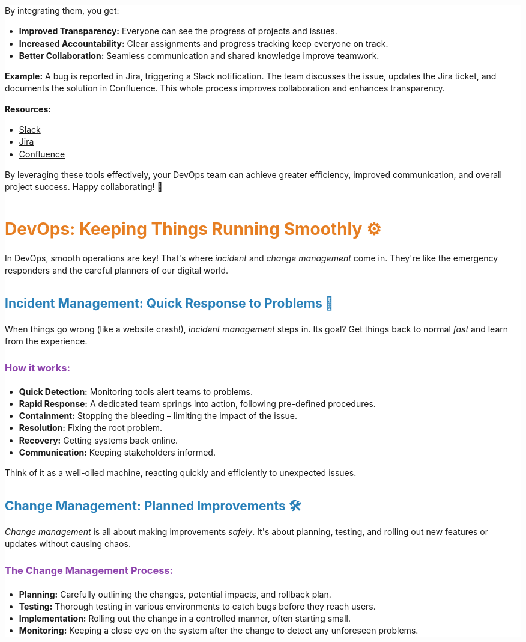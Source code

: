 By integrating them, you get:

*   **Improved Transparency:** Everyone can see the progress of projects and issues.
*   **Increased Accountability:**  Clear assignments and progress tracking keep everyone on track.
*   **Better Collaboration:**  Seamless communication and shared knowledge improve teamwork.

**Example:** A bug is reported in Jira, triggering a Slack notification. The team discusses the issue, updates the Jira ticket, and documents the solution in Confluence. This whole process improves collaboration and enhances transparency.


**Resources:**

*   [Slack](https://slack.com)
*   [Jira](https://www.atlassian.com/software/jira)
*   [Confluence](https://www.atlassian.com/software/confluence)


By leveraging these tools effectively, your DevOps team can achieve greater efficiency, improved communication, and overall project success.  Happy collaborating! 🎉


# <span style="color:#e67e22">DevOps: Keeping Things Running Smoothly ⚙️</span>

In DevOps, smooth operations are key!  That's where *incident* and *change management* come in.  They're like the emergency responders and the careful planners of our digital world.

## <span style="color:#2980b9">Incident Management:  Quick Response to Problems 🚨</span>

When things go wrong (like a website crash!), *incident management* steps in. Its goal? Get things back to normal *fast* and learn from the experience.

### <span style="color:#8e44ad">How it works:</span>
* **Quick Detection:**  Monitoring tools alert teams to problems.
* **Rapid Response:**  A dedicated team springs into action, following pre-defined procedures.
* **Containment:**  Stopping the bleeding – limiting the impact of the issue.
* **Resolution:**  Fixing the root problem.
* **Recovery:**  Getting systems back online.
* **Communication:** Keeping stakeholders informed.

Think of it as a well-oiled machine, reacting quickly and efficiently to unexpected issues.


## <span style="color:#2980b9">Change Management:  Planned Improvements 🛠️</span>

*Change management* is all about making improvements *safely*. It's about planning, testing, and rolling out new features or updates without causing chaos.

### <span style="color:#8e44ad">The Change Management Process:</span>
* **Planning:**  Carefully outlining the changes, potential impacts, and rollback plan.
* **Testing:**  Thorough testing in various environments to catch bugs before they reach users.
* **Implementation:**  Rolling out the change in a controlled manner, often starting small.
* **Monitoring:**  Keeping a close eye on the system after the change to detect any unforeseen problems.
